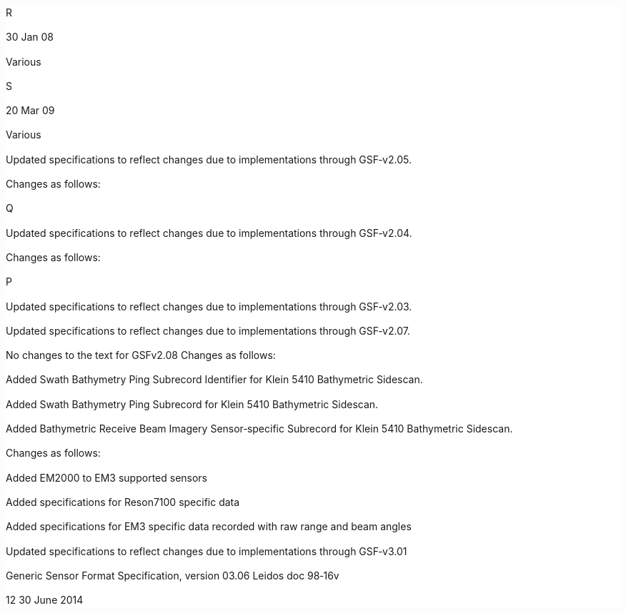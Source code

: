 R

30 Jan 08

Various

S

20 Mar 09

Various

Updated specifications to reflect changes due to
implementations through GSF‐v2.05.

Changes as follows:


Q

Updated specifications to reflect changes due to
implementations through GSF‐v2.04.

Changes as follows:


P

Updated specifications to reflect changes due to
implementations through GSF‐v2.03.

Updated specifications to reflect changes due to
implementations through GSF‐v2.07.

No changes to the text for GSFv2.08
Changes as follows:


Added Swath Bathymetry Ping Subrecord Identifier for
Klein 5410 Bathymetric Sidescan.

Added Swath Bathymetry Ping Subrecord for Klein 5410
Bathymetric Sidescan.

Added Bathymetric Receive Beam Imagery Sensor‐specific
Subrecord for Klein 5410 Bathymetric Sidescan.

Changes as follows:


Added EM2000 to EM3 supported sensors

Added specifications for Reson7100 specific data

Added specifications for EM3 specific data recorded
with raw range and beam angles

Updated specifications to reflect changes due to
implementations through GSF‐v3.01

Generic Sensor Format Specification, version 03.06
Leidos doc 98‐16v

12
30 June 2014
